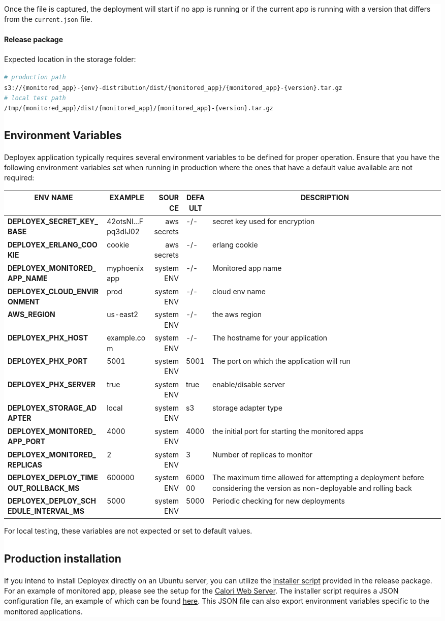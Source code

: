 Once the file is captured, the deployment will start if no app is running or if the current app is running with a version that differs from the `current.json` file.

#### Release package

Expected location in the storage folder:
```bash
# production path
s3://{monitored_app}-{env}-distribution/dist/{monitored_app}/{monitored_app}-{version}.tar.gz
# local test path
/tmp/{monitored_app}/dist/{monitored_app}/{monitored_app}-{version}.tar.gz
```

## Environment Variables

Deployex application typically requires several environment variables to be defined for proper operation. Ensure that you have the following environment variables set when running in production where the ones that have a default value available are not required:

| ENV NAME   |      EXAMPLE      |  SOURCE |  DEFAULT | DESCRIPTION |
|----------|-------------|------:|------|------|
| __DEPLOYEX_SECRET_KEY_BASE__ | 42otsNl...Fpq3dIJ02 | aws secrets | -/- | secret key used for encryption |
| __DEPLOYEX_ERLANG_COOKIE__ | cookie | aws secrets | -/- | erlang cookie |
| __DEPLOYEX_MONITORED_APP_NAME__ | myphoenixapp | system ENV | -/- | Monitored app name |
| __DEPLOYEX_CLOUD_ENVIRONMENT__ | prod | system ENV | -/- | cloud env name |
| __AWS_REGION__ | us-east2 | system ENV | -/- | the aws region |
| __DEPLOYEX_PHX_HOST__ | example.com | system ENV | -/- | The hostname for your application |
| __DEPLOYEX_PHX_PORT__ | 5001 | system ENV | 5001 | The port on which the application will run |
| __DEPLOYEX_PHX_SERVER__ | true | system ENV | true | enable/disable server |
| __DEPLOYEX_STORAGE_ADAPTER__ | local | system ENV | s3 | storage adapter type |
| __DEPLOYEX_MONITORED_APP_PORT__ | 4000 | system ENV | 4000 | the initial port for starting the monitored apps |
| __DEPLOYEX_MONITORED_REPLICAS__ | 2 | system ENV | 3 | Number of replicas to monitor |
| __DEPLOYEX_DEPLOY_TIMEOUT_ROLLBACK_MS__ | 600000 | system ENV | 600000 | The maximum time allowed for attempting a deployment before considering the version as non-deployable and rolling back |
| __DEPLOYEX_DEPLOY_SCHEDULE_INTERVAL_MS__ | 5000 | system ENV | 5000 | Periodic checking for new deployments |

For local testing, these variables are not expected or set to default values.

## Production installation

If you intend to install Deployex directly on an Ubuntu server, you can utilize the [installer script](/devops/installer/deployex.sh) provided in the release package. For an example of monitored app, please see the setup for the [Calori Web Server](https://github.com/thiagoesteves/calori/blob/main/devops/terraform/modules/standard-account/cloud-config.tpl). The installer script requires a JSON configuration file, an example of which can be found [here](/devops/installer/deployex-config.json). This JSON file can also export environment variables specific to the monitored applications.
